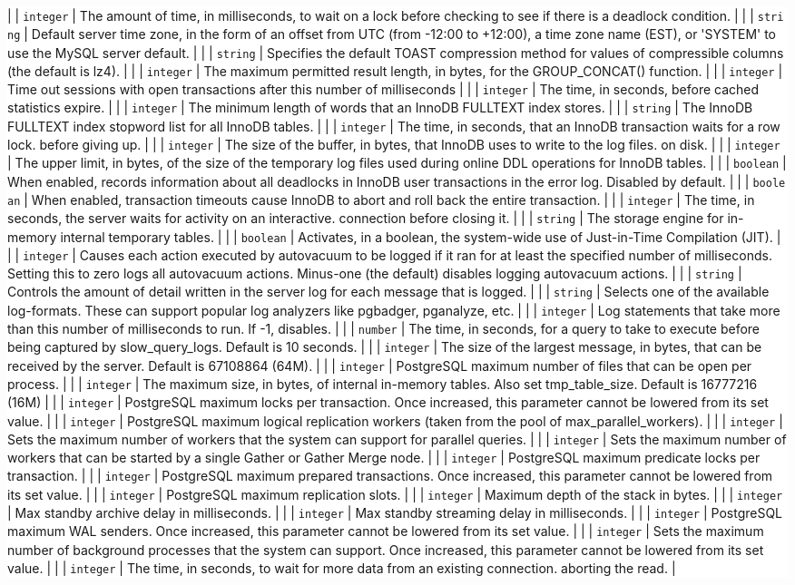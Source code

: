 | <CopyableCode code="deadlock_timeout" /> | `integer` | The amount of time, in milliseconds, to wait on a lock before checking to see if there is a deadlock condition. |
| <CopyableCode code="default_time_zone" /> | `string` | Default server time zone, in the form of an offset from UTC (from -12:00 to +12:00), a time zone name (EST), or 'SYSTEM' to use the MySQL server default. |
| <CopyableCode code="default_toast_compression" /> | `string` | Specifies the default TOAST compression method for values of compressible columns (the default is lz4). |
| <CopyableCode code="group_concat_max_len" /> | `integer` | The maximum permitted result length, in bytes, for the GROUP_CONCAT() function. |
| <CopyableCode code="idle_in_transaction_session_timeout" /> | `integer` | Time out sessions with open transactions after this number of milliseconds |
| <CopyableCode code="information_schema_stats_expiry" /> | `integer` | The time, in seconds, before cached statistics expire. |
| <CopyableCode code="innodb_ft_min_token_size" /> | `integer` | The minimum length of words that an InnoDB FULLTEXT index stores. |
| <CopyableCode code="innodb_ft_server_stopword_table" /> | `string` | The InnoDB FULLTEXT index stopword list for all InnoDB tables. |
| <CopyableCode code="innodb_lock_wait_timeout" /> | `integer` | The time, in seconds, that an InnoDB transaction waits for a row lock. before giving up. |
| <CopyableCode code="innodb_log_buffer_size" /> | `integer` | The size of the buffer, in bytes, that InnoDB uses to write to the log files. on disk. |
| <CopyableCode code="innodb_online_alter_log_max_size" /> | `integer` | The upper limit, in bytes, of the size of the temporary log files used during online DDL operations for InnoDB tables. |
| <CopyableCode code="innodb_print_all_deadlocks" /> | `boolean` | When enabled, records information about all deadlocks in InnoDB user transactions  in the error log. Disabled by default. |
| <CopyableCode code="innodb_rollback_on_timeout" /> | `boolean` | When enabled, transaction timeouts cause InnoDB to abort and roll back the entire transaction. |
| <CopyableCode code="interactive_timeout" /> | `integer` | The time, in seconds, the server waits for activity on an interactive. connection before closing it. |
| <CopyableCode code="internal_tmp_mem_storage_engine" /> | `string` | The storage engine for in-memory internal temporary tables. |
| <CopyableCode code="jit" /> | `boolean` | Activates, in a boolean, the system-wide use of Just-in-Time Compilation (JIT). |
| <CopyableCode code="log_autovacuum_min_duration" /> | `integer` | Causes each action executed by autovacuum to be logged if it ran for at least the specified number of milliseconds. Setting this to zero logs all autovacuum actions. Minus-one (the default) disables logging autovacuum actions. |
| <CopyableCode code="log_error_verbosity" /> | `string` | Controls the amount of detail written in the server log for each message that is logged. |
| <CopyableCode code="log_line_prefix" /> | `string` | Selects one of the available log-formats. These can support popular log analyzers like pgbadger, pganalyze, etc. |
| <CopyableCode code="log_min_duration_statement" /> | `integer` | Log statements that take more than this number of milliseconds to run. If -1, disables. |
| <CopyableCode code="long_query_time" /> | `number` | The time, in seconds, for a query to take to execute before  being captured by slow_query_logs. Default is 10 seconds. |
| <CopyableCode code="max_allowed_packet" /> | `integer` | The size of the largest message, in bytes, that can be received by the server. Default is 67108864 (64M). |
| <CopyableCode code="max_files_per_process" /> | `integer` | PostgreSQL maximum number of files that can be open per process. |
| <CopyableCode code="max_heap_table_size" /> | `integer` | The maximum size, in bytes, of internal in-memory tables. Also set tmp_table_size. Default is 16777216 (16M) |
| <CopyableCode code="max_locks_per_transaction" /> | `integer` | PostgreSQL maximum locks per transaction. Once increased, this parameter cannot be lowered from its set value. |
| <CopyableCode code="max_logical_replication_workers" /> | `integer` | PostgreSQL maximum logical replication workers (taken from the pool of max_parallel_workers). |
| <CopyableCode code="max_parallel_workers" /> | `integer` | Sets the maximum number of workers that the system can support for parallel queries. |
| <CopyableCode code="max_parallel_workers_per_gather" /> | `integer` | Sets the maximum number of workers that can be started by a single Gather or Gather Merge node. |
| <CopyableCode code="max_pred_locks_per_transaction" /> | `integer` | PostgreSQL maximum predicate locks per transaction. |
| <CopyableCode code="max_prepared_transactions" /> | `integer` | PostgreSQL maximum prepared transactions. Once increased, this parameter cannot be lowered from its set value. |
| <CopyableCode code="max_replication_slots" /> | `integer` | PostgreSQL maximum replication slots. |
| <CopyableCode code="max_stack_depth" /> | `integer` | Maximum depth of the stack in bytes. |
| <CopyableCode code="max_standby_archive_delay" /> | `integer` | Max standby archive delay in milliseconds. |
| <CopyableCode code="max_standby_streaming_delay" /> | `integer` | Max standby streaming delay in milliseconds. |
| <CopyableCode code="max_wal_senders" /> | `integer` | PostgreSQL maximum WAL senders. Once increased, this parameter cannot be lowered from its set value. |
| <CopyableCode code="max_worker_processes" /> | `integer` | Sets the maximum number of background processes that the system can support. Once increased, this parameter cannot be lowered from its set value. |
| <CopyableCode code="net_read_timeout" /> | `integer` | The time, in seconds, to wait for more data from an existing connection. aborting the read. |